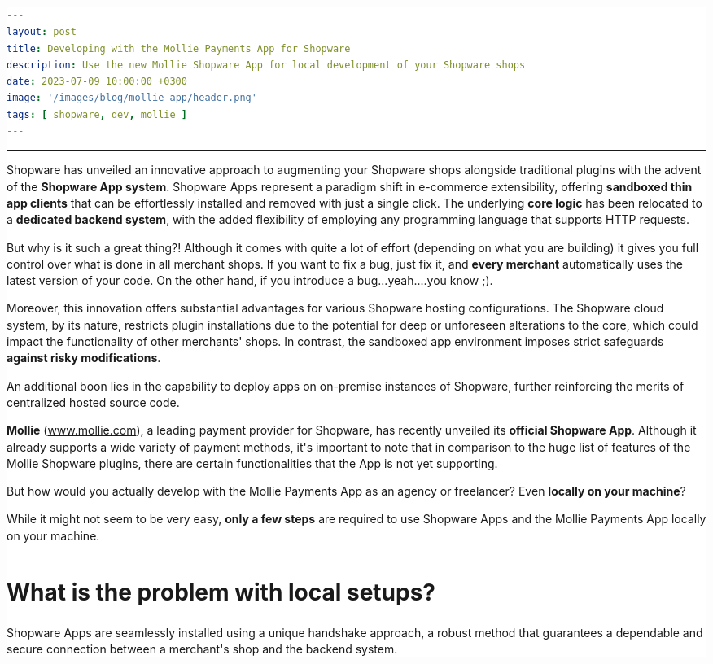 ```yaml
---
layout: post
title: Developing with the Mollie Payments App for Shopware
description: Use the new Mollie Shopware App for local development of your Shopware shops
date: 2023-07-09 10:00:00 +0300
image: '/images/blog/mollie-app/header.png'
tags: [ shopware, dev, mollie ]
---
```



---


Shopware has unveiled an innovative approach to augmenting your Shopware shops alongside traditional plugins with the advent of the **Shopware App system**.
Shopware Apps represent a paradigm shift in e-commerce extensibility, offering **sandboxed thin app clients** that can be effortlessly installed and removed with just a single click.
The underlying **core logic** has been relocated to a **dedicated backend system**, with the added flexibility of employing any programming language that supports HTTP requests.

But why is it such a great thing?!
Although it comes with quite a lot of effort (depending on what you are building) it gives you full control over what is done in all merchant shops.
If you want to fix a bug, just fix it, and **every merchant** automatically uses the latest version of your code.
On the other hand, if you introduce a bug...yeah....you know ;).

Moreover, this innovation offers substantial advantages for various Shopware hosting configurations.
The Shopware cloud system, by its nature, restricts plugin installations due to the potential for deep or unforeseen alterations to the core, which could impact the functionality
of other merchants' shops. In contrast, the sandboxed app environment imposes strict safeguards **against risky modifications**.

An additional boon lies in the capability to deploy apps on on-premise instances of Shopware, further reinforcing the merits of centralized hosted source code.

**Mollie** (www.mollie.com), a leading payment provider for Shopware, has recently unveiled its **official Shopware App**.
Although it already supports a wide variety of payment methods, it's important to note that in comparison to the huge list of features of the Mollie Shopware plugins,
there are certain functionalities that the App is not yet supporting.

But how would you actually develop with the Mollie Payments App as an agency or freelancer? Even **locally on your machine**?

While it might not seem to be very easy, **only a few steps** are required to use Shopware Apps and the Mollie Payments App locally on your machine.

# What is the problem with local setups?

Shopware Apps are seamlessly installed using a unique handshake approach,
a robust method that guarantees a dependable and secure connection between a merchant's shop and the backend system.
